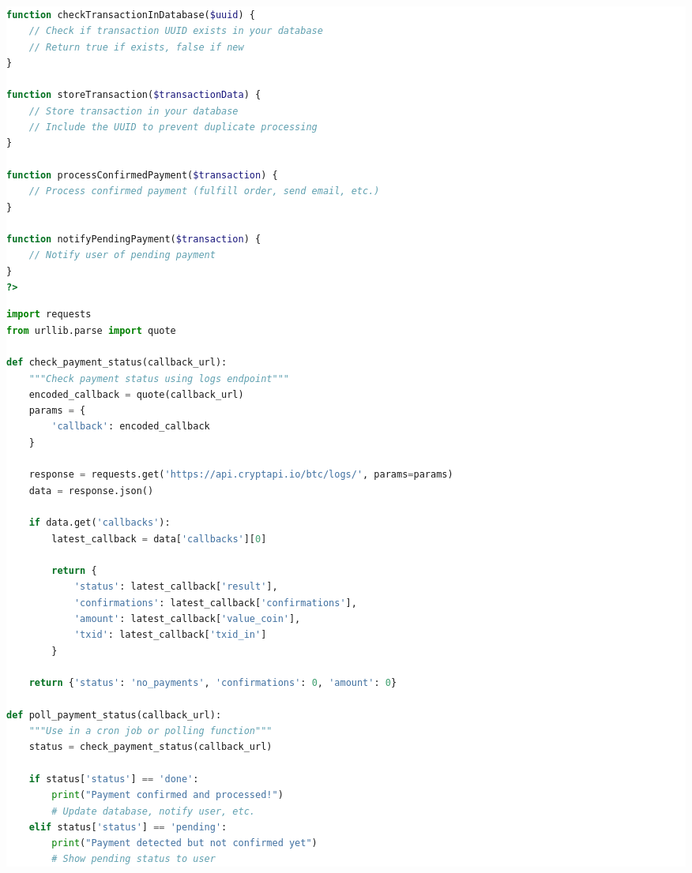 ```php
function checkTransactionInDatabase($uuid) {
    // Check if transaction UUID exists in your database
    // Return true if exists, false if new
}

function storeTransaction($transactionData) {
    // Store transaction in your database
    // Include the UUID to prevent duplicate processing
}

function processConfirmedPayment($transaction) {
    // Process confirmed payment (fulfill order, send email, etc.)
}

function notifyPendingPayment($transaction) {
    // Notify user of pending payment
}
?>
```

```python
import requests
from urllib.parse import quote

def check_payment_status(callback_url):
    """Check payment status using logs endpoint"""
    encoded_callback = quote(callback_url)
    params = {
        'callback': encoded_callback
    }
    
    response = requests.get('https://api.cryptapi.io/btc/logs/', params=params)
    data = response.json()
    
    if data.get('callbacks'):
        latest_callback = data['callbacks'][0]
        
        return {
            'status': latest_callback['result'],
            'confirmations': latest_callback['confirmations'],
            'amount': latest_callback['value_coin'],
            'txid': latest_callback['txid_in']
        }
    
    return {'status': 'no_payments', 'confirmations': 0, 'amount': 0}

def poll_payment_status(callback_url):
    """Use in a cron job or polling function"""
    status = check_payment_status(callback_url)
    
    if status['status'] == 'done':
        print("Payment confirmed and processed!")
        # Update database, notify user, etc.
    elif status['status'] == 'pending':
        print("Payment detected but not confirmed yet")
        # Show pending status to user
```
